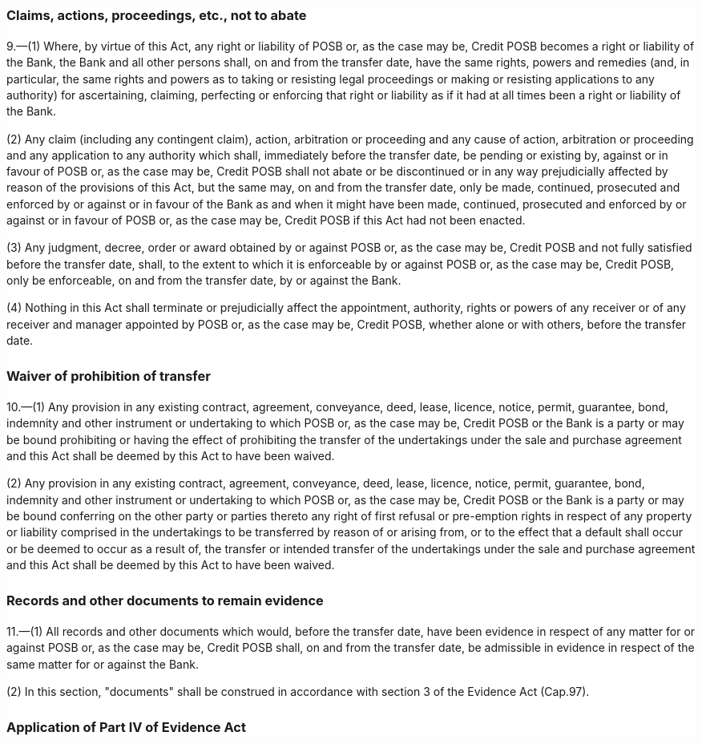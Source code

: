 ### Claims, actions, proceedings, etc., not to abate

9\.—(1) Where, by virtue of this Act, any right or liability of POSB or, as the case may be, Credit POSB becomes a right or liability of the Bank, the Bank and all other persons shall, on and from the transfer date, have the same rights, powers and remedies (and, in particular, the same rights and powers as to taking or resisting legal proceedings or making or resisting applications to any authority) for ascertaining, claiming, perfecting or enforcing that right or liability as if it had at all times been a right or liability of the Bank.

(2) Any claim (including any contingent claim), action, arbitration or proceeding and any cause of action, arbitration or proceeding and any application to any authority which shall, immediately before the transfer date, be pending or existing by, against or in favour of POSB or, as the case may be, Credit POSB shall not abate or be discontinued or in any way prejudicially affected by reason of the provisions of this Act, but the same may, on and from the transfer date, only be made, continued, prosecuted and enforced by or against or in favour of the Bank as and when it might have been made, continued, prosecuted and enforced by or against or in favour of POSB or, as the case may be, Credit POSB if this Act had not been enacted.

(3) Any judgment, decree, order or award obtained by or against POSB or, as the case may be, Credit POSB and not fully satisfied before the transfer date, shall, to the extent to which it is enforceable by or against POSB or, as the case may be, Credit POSB, only be enforceable, on and from the transfer date, by or against the Bank.

(4) Nothing in this Act shall terminate or prejudicially affect the appointment, authority, rights or powers of any receiver or of any receiver and manager appointed by POSB or, as the case may be, Credit POSB, whether alone or with others, before the transfer date.

### Waiver of prohibition of transfer

10\.—(1) Any provision in any existing contract, agreement, conveyance, deed, lease, licence, notice, permit, guarantee, bond, indemnity and other instrument or undertaking to which POSB or, as the case may be, Credit POSB or the Bank is a party or may be bound prohibiting or having the effect of prohibiting the transfer of the undertakings under the sale and purchase agreement and this Act shall be deemed by this Act to have been waived.

(2) Any provision in any existing contract, agreement, conveyance, deed, lease, licence, notice, permit, guarantee, bond, indemnity and other instrument or undertaking to which POSB or, as the case may be, Credit POSB or the Bank is a party or may be bound conferring on the other party or parties thereto any right of first refusal or pre-emption rights in respect of any property or liability comprised in the undertakings to be transferred by reason of or arising from, or to the effect that a default shall occur or be deemed to occur as a result of, the transfer or intended transfer of the undertakings under the sale and purchase agreement and this Act shall be deemed by this Act to have been waived.

### Records and other documents to remain evidence

11\.—(1) All records and other documents which would, before the transfer date, have been evidence in respect of any matter for or against POSB or, as the case may be, Credit POSB shall, on and from the transfer date, be admissible in evidence in respect of the same matter for or against the Bank.

(2) In this section, "documents" shall be construed in accordance with section 3 of the Evidence Act (Cap.97).

### Application of Part IV of Evidence Act
